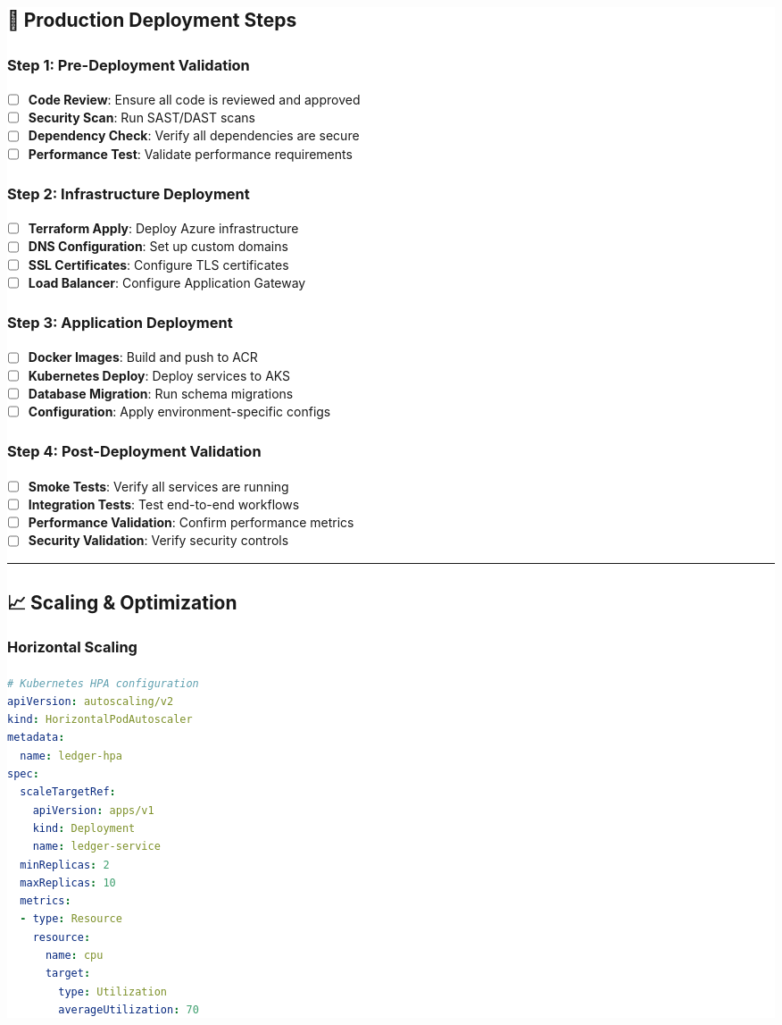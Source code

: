 ## 🚀 **Production Deployment Steps**

### **Step 1: Pre-Deployment Validation**
- [ ] **Code Review**: Ensure all code is reviewed and approved
- [ ] **Security Scan**: Run SAST/DAST scans
- [ ] **Dependency Check**: Verify all dependencies are secure
- [ ] **Performance Test**: Validate performance requirements

### **Step 2: Infrastructure Deployment**
- [ ] **Terraform Apply**: Deploy Azure infrastructure
- [ ] **DNS Configuration**: Set up custom domains
- [ ] **SSL Certificates**: Configure TLS certificates
- [ ] **Load Balancer**: Configure Application Gateway

### **Step 3: Application Deployment**
- [ ] **Docker Images**: Build and push to ACR
- [ ] **Kubernetes Deploy**: Deploy services to AKS
- [ ] **Database Migration**: Run schema migrations
- [ ] **Configuration**: Apply environment-specific configs

### **Step 4: Post-Deployment Validation**
- [ ] **Smoke Tests**: Verify all services are running
- [ ] **Integration Tests**: Test end-to-end workflows
- [ ] **Performance Validation**: Confirm performance metrics
- [ ] **Security Validation**: Verify security controls

---

## 📈 **Scaling & Optimization**

### **Horizontal Scaling**
```yaml
# Kubernetes HPA configuration
apiVersion: autoscaling/v2
kind: HorizontalPodAutoscaler
metadata:
  name: ledger-hpa
spec:
  scaleTargetRef:
    apiVersion: apps/v1
    kind: Deployment
    name: ledger-service
  minReplicas: 2
  maxReplicas: 10
  metrics:
  - type: Resource
    resource:
      name: cpu
      target:
        type: Utilization
        averageUtilization: 70
```
